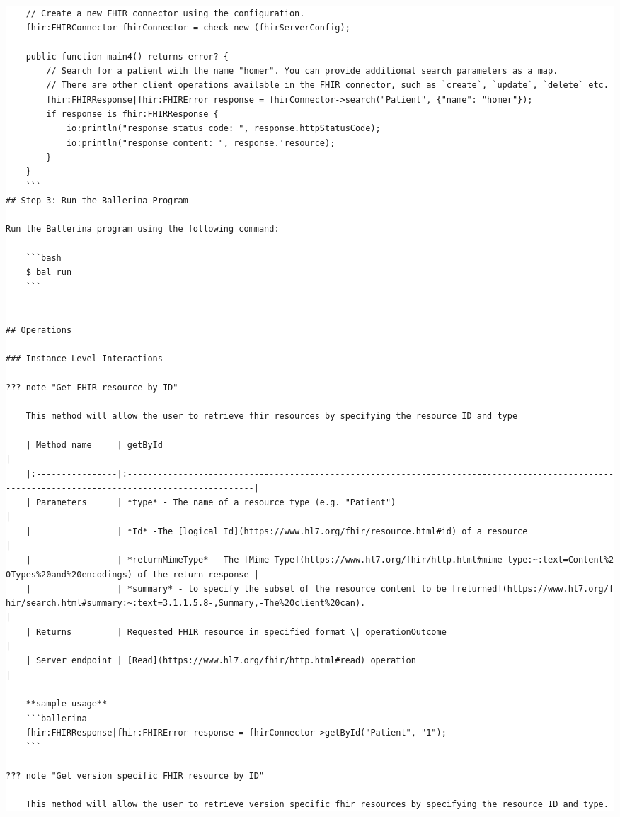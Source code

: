         // Create a new FHIR connector using the configuration.
        fhir:FHIRConnector fhirConnector = check new (fhirServerConfig);

        public function main4() returns error? {
            // Search for a patient with the name "homer". You can provide additional search parameters as a map.
            // There are other client operations available in the FHIR connector, such as `create`, `update`, `delete` etc.
            fhir:FHIRResponse|fhir:FHIRError response = fhirConnector->search("Patient", {"name": "homer"});
            if response is fhir:FHIRResponse {
                io:println("response status code: ", response.httpStatusCode);
                io:println("response content: ", response.'resource);
            }
        }        
        ```
    ## Step 3: Run the Ballerina Program

    Run the Ballerina program using the following command:

        ```bash
        $ bal run
        ```     


    ## Operations

    ### Instance Level Interactions

    ??? note "Get FHIR resource by ID"

        This method will allow the user to retrieve fhir resources by specifying the resource ID and type

        | Method name     | getById                                                                                                                                          |
        |:----------------|:-------------------------------------------------------------------------------------------------------------------------------------------------|
        | Parameters      | *type* - The name of a resource type (e.g. "Patient")                                                                                            |
        |                 | *Id* -The [logical Id](https://www.hl7.org/fhir/resource.html#id) of a resource                                                                  |
        |                 | *returnMimeType* - The [Mime Type](https://www.hl7.org/fhir/http.html#mime-type:~:text=Content%20Types%20and%20encodings) of the return response |
        |                 | *summary* - to specify the subset of the resource content to be [returned](https://www.hl7.org/fhir/search.html#summary:~:text=3.1.1.5.8-,Summary,-The%20client%20can).                                                                  |
        | Returns         | Requested FHIR resource in specified format \| operationOutcome                                                                                  |
        | Server endpoint | [Read](https://www.hl7.org/fhir/http.html#read) operation                                                                                                                                   |

        **sample usage**
        ```ballerina
        fhir:FHIRResponse|fhir:FHIRError response = fhirConnector->getById("Patient", "1");
        ```

    ??? note "Get version specific FHIR resource by ID"

        This method will allow the user to retrieve version specific fhir resources by specifying the resource ID and type.
